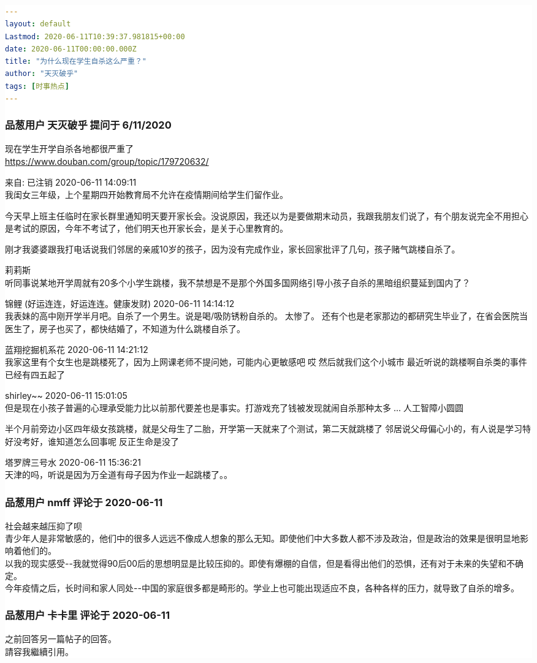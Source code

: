```yaml
---
layout: default
Lastmod: 2020-06-11T10:39:37.981815+00:00
date: 2020-06-11T00:00:00.000Z
title: "为什么现在学生自杀这么严重？"
author: "天灭破乎"
tags: [时事热点]
---
```



### 品葱用户 **天灭破乎** 提问于 6/11/2020
    
现在学生开学自杀各地都很严重了  
https://www.douban.com/group/topic/179720632/  
  
  
来自: 已注销 2020-06-11 14:09:11  
我闺女三年级，上个星期四开始教育局不允许在疫情期间给学生们留作业。  
  
今天早上班主任临时在家长群里通知明天要开家长会。没说原因，我还以为是要做期末动员，我跟我朋友们说了，有个朋友说完全不用担心是考试的原因，今年不考试了，他们明天也开家长会，是关于心里教育的。  
  
刚才我婆婆跟我打电话说我们邻居的亲戚10岁的孩子，因为没有完成作业，家长回家批评了几句，孩子赌气跳楼自杀了。  
  
  
莉莉斯  
听同事说某地开学周就有20多个小学生跳楼，我不禁想是不是那个外国多国网络引导小孩子自杀的黑暗组织蔓延到国内了？  
  
锦鲤 (好运连连，好运连连。健康发财) 2020-06-11 14:14:12  
我表妹的高中刚开学半月吧。自杀了一个男生。说是喝/吸防锈粉自杀的。 太惨了。 还有个也是老家那边的都研究生毕业了，在省会医院当医生了，房子也买了，都快结婚了，不知道为什么跳楼自杀了。  
  
  
蓝翔挖掘机系花 2020-06-11 14:21:12  
我家这里有个女生也是跳楼死了，因为上网课老师不提问她，可能内心更敏感吧 哎 然后就我们这个小城市 最近听说的跳楼啊自杀类的事件 已经有四五起了  
  
  
shirley~~ 2020-06-11 15:01:05  
但是现在小孩子普遍的心理承受能力比以前那代要差也是事实。打游戏充了钱被发现就闹自杀那种太多 ... 人工智障小圆圆  
  
半个月前旁边小区四年级女孩跳楼，就是父母生了二胎，开学第一天就来了个测试，第二天就跳楼了 邻居说父母偏心小的，有人说是学习特好没考好，谁知道怎么回事呢 反正生命是没了  
  
  
塔罗牌三号水 2020-06-11 15:36:21  
天津的吗，听说是因为万全道有母子因为作业一起跳楼了。。
    
                

### 品葱用户 **nmff** 评论于 2020-06-11
        
社会越来越压抑了呗  
青少年人是非常敏感的，他们中的很多人远远不像成人想象的那么无知。即使他们中大多数人都不涉及政治，但是政治的效果是很明显地影响着他们的。  
以我的现实感受--我就觉得90后00后的思想明显是比较压抑的。即使有爆棚的自信，但是看得出他们的恐惧，还有对于未来的失望和不确定。  
今年疫情之后，长时间和家人同处--中国的家庭很多都是畸形的。学业上也可能出现适应不良，各种各样的压力，就导致了自杀的增多。
        
                

### 品葱用户 **卡卡里** 评论于 2020-06-11
        
之前回答另一篇帖子的回答。  
請容我繼續引用。  
  